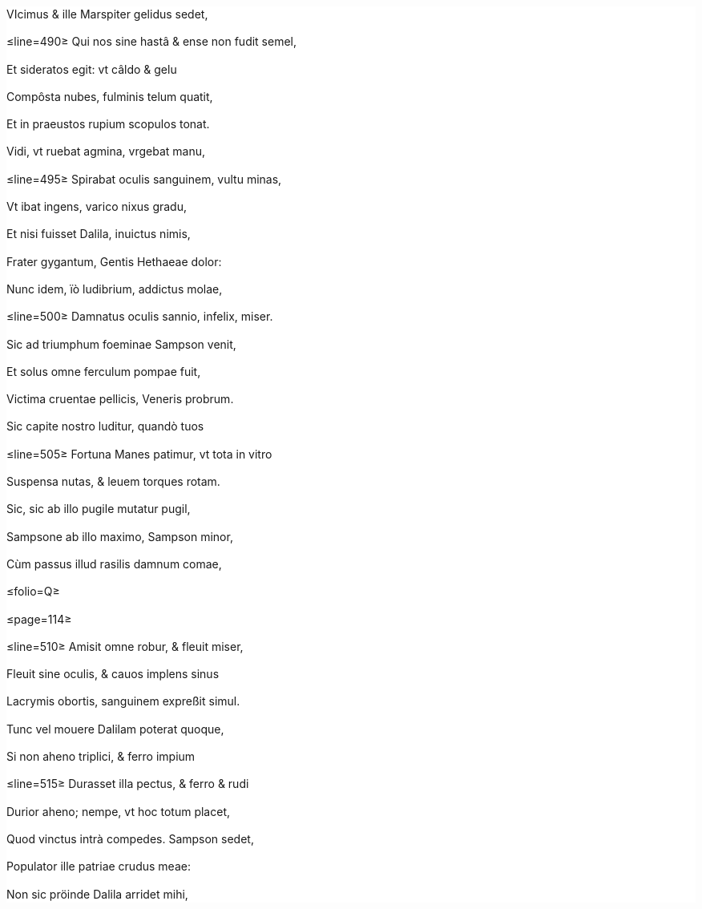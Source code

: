 VIcimus & ille Marspiter gelidus sedet,

≤line=490≥ Qui nos sine hastâ & ense non fudit semel,

Et sideratos egit: vt câldo & gelu

Compôsta nubes, fulminis telum quatit,

Et in praeustos rupium scopulos tonat.

Vidi, vt ruebat agmina, vrgebat manu,

≤line=495≥ Spirabat oculis sanguinem, vultu minas,

Vt ibat ingens, varico nixus gradu,

Et nisi fuisset Dalila, inuictus nimis,

Frater gygantum, Gentis Hethaeae dolor:

Nunc idem, ïò ludibrium, addictus molae,

≤line=500≥ Damnatus oculis sannio, infelix, miser.

Sic ad triumphum foeminae Sampson venit,

Et solus omne ferculum pompae fuit,

Victima cruentae pellicis, Veneris probrum.

Sic capite nostro luditur, quandò tuos

≤line=505≥ Fortuna Manes patimur, vt tota in vitro

Suspensa nutas, & leuem torques rotam.

Sic, sic ab illo pugile mutatur pugil,

Sampsone ab illo maximo, Sampson minor,

Cùm passus illud rasilis damnum comae,

≤folio=Q≥

≤page=114≥

≤line=510≥ Amisit omne robur, & fleuit miser,

Fleuit sine oculis, & cauos implens sinus

Lacrymis obortis, sanguinem expreßit simul.

Tunc vel mouere Dalilam poterat quoque,

Si non aheno triplici, & ferro impium

≤line=515≥ Durasset illa pectus, & ferro & rudi

Durior aheno; nempe, vt hoc totum placet,

Quod vinctus intrà compedes. Sampson sedet,

Populator ille patriae crudus meae:

Non sic pröinde Dalila arridet mihi,
